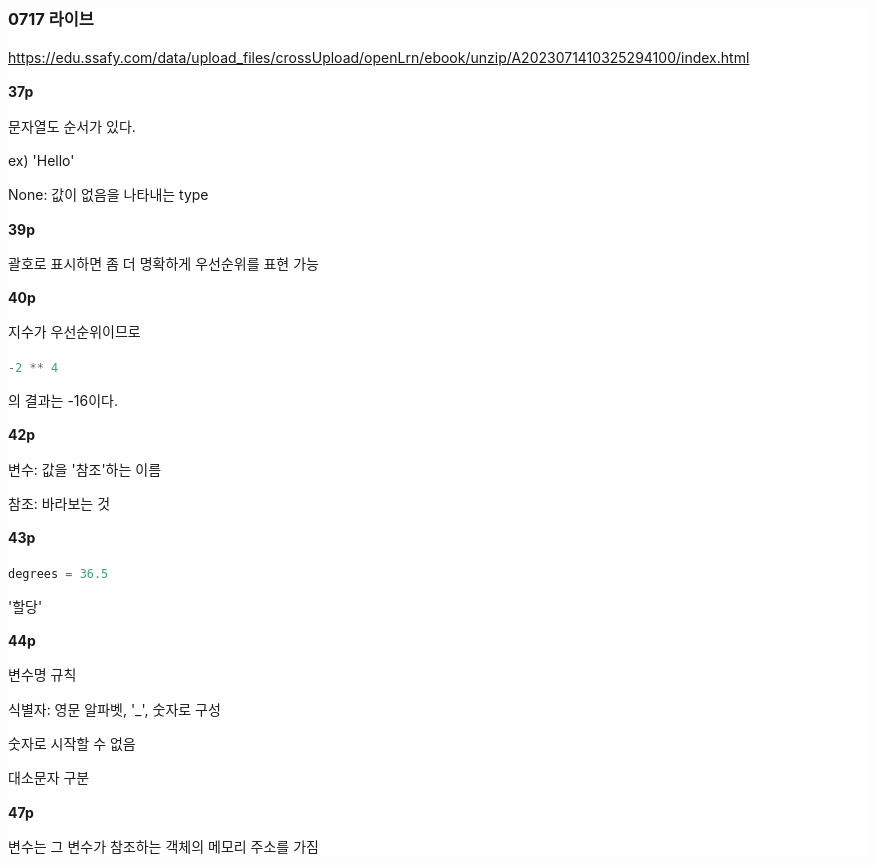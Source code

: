 ### 0717 라이브

https://edu.ssafy.com/data/upload_files/crossUpload/openLrn/ebook/unzip/A2023071410325294100/index.html



**37p**

문자열도 순서가 있다.

ex) 'Hello'

None: 값이 없음을 나타내는 type



**39p**

괄호로 표시하면 좀 더 명확하게 우선순위를 표현 가능



**40p**

지수가 우선순위이므로 

```python
-2 ** 4
```

의 결과는 -16이다.



**42p**

변수: 값을 '참조'하는 이름

참조: 바라보는 것



**43p**

```python
degrees = 36.5
```

'할당'



**44p**

변수명 규칙

식별자: 영문 알파벳, '_', 숫자로 구성

숫자로 시작할 수 없음

대소문자 구분



**47p**

변수는 그 변수가 참조하는 객체의 메모리 주소를 가짐
